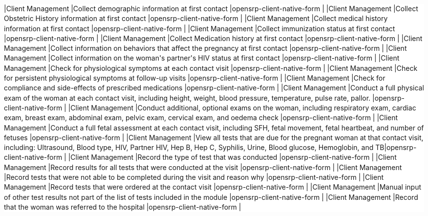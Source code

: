 |Client Management                   |Collect demographic information at first contact                                                                                                                                               |opensrp-client-native-form                                         |
|Client Management                   |Collect Obstetric History information at first contact                                                                                                                                         |opensrp-client-native-form                                         |
|Client Management                   |Collect medical history information at first contact                                                                                                                                           |opensrp-client-native-form                                         |
|Client Management                   |Collect immunization status at first contact                                                                                                                                                   |opensrp-client-native-form                                         |
|Client Management                   |Collect Medication history at first contact                                                                                                                                                    |opensrp-client-native-form                                         |
|Client Management                   |Collect information on behaviors that affect the pregnancy at first contact                                                                                                                    |opensrp-client-native-form                                         |
|Client Management                   |Collect information on the woman's partner's HIV status at first contact                                                                                                                       |opensrp-client-native-form                                         |
|Client Management                   |Check for physiological symptoms at each contact visit                                                                                                                                         |opensrp-client-native-form                                         |
|Client Management                   |Check for persistent physiological symptoms at follow-up visits                                                                                                                                |opensrp-client-native-form                                         |
|Client Management                   |Check for compliance and side-effects of prescribed medications                                                                                                                                |opensrp-client-native-form                                         |
|Client Management                   |Conduct a full physical exam of the woman at each contact visit, including height, weight, blood pressure, temperature, pulse rate, pallor.                                                    |opensrp-client-native-form                                         |
|Client Management                   |Conduct additional, optional exams on the woman, including respiratory exam, cardiac exam, breast exam, abdominal exam, pelvic exam, cervical exam, and oedema check                           |opensrp-client-native-form                                         |
|Client Management                   |Conduct a full fetal assessment at each contact visit, including SFH, fetal movement, fetal heartbeat, and number of fetuses                                                                   |opensrp-client-native-form                                         |
|Client Management                   |View all tests that are due for the pregnant woman at that contact visit, including: Ultrasound, Blood type, HIV, Partner HIV, Hep B, Hep C, Syphilis, Urine, Blood glucose, Hemoglobin, and TB|opensrp-client-native-form                                         |
|Client Management                   |Record the type of test that was conducted                                                                                                                                                     |opensrp-client-native-form                                         |
|Client Management                   |Record results for all tests that were conducted at the visit                                                                                                                                  |opensrp-client-native-form                                         |
|Client Management                   |Record tests that were not able to be completed during the visit and reason why                                                                                                                |opensrp-client-native-form                                         |
|Client Management                   |Record tests that were ordered at the contact visit                                                                                                                                            |opensrp-client-native-form                                         |
|Client Management                   |Manual input of other test results not part of the list of tests included in the module                                                                                                        |opensrp-client-native-form                                         |
|Client Management                   |Record that the woman was referred to the hospital                                                                                                                                             |opensrp-client-native-form                                         |